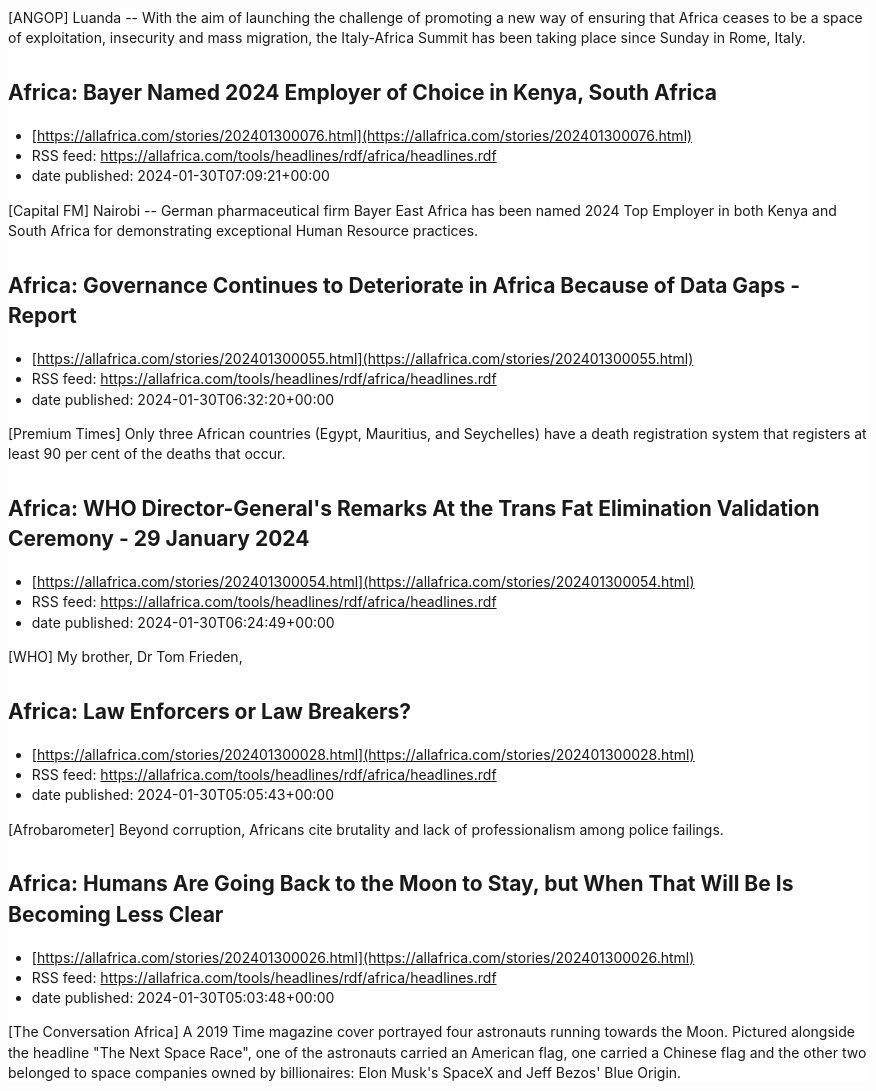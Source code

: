 [ANGOP] Luanda -- With the aim of launching the challenge of promoting a new way of ensuring that Africa ceases to be a space of exploitation, insecurity and mass migration, the Italy-Africa Summit has been taking place since Sunday in Rome, Italy.

## Africa: Bayer Named 2024 Employer of Choice in Kenya, South Africa
 - [https://allafrica.com/stories/202401300076.html](https://allafrica.com/stories/202401300076.html)
 - RSS feed: https://allafrica.com/tools/headlines/rdf/africa/headlines.rdf
 - date published: 2024-01-30T07:09:21+00:00

[Capital FM] Nairobi -- German pharmaceutical firm Bayer East Africa has been named 2024 Top Employer in both Kenya and South Africa for demonstrating exceptional Human Resource practices.

## Africa: Governance Continues to Deteriorate in Africa Because of Data Gaps - Report
 - [https://allafrica.com/stories/202401300055.html](https://allafrica.com/stories/202401300055.html)
 - RSS feed: https://allafrica.com/tools/headlines/rdf/africa/headlines.rdf
 - date published: 2024-01-30T06:32:20+00:00

[Premium Times] Only three African countries (Egypt, Mauritius, and Seychelles) have a death registration system that registers at least 90 per cent of the deaths that occur.

## Africa: WHO Director-General's Remarks At the Trans Fat Elimination Validation Ceremony - 29 January 2024
 - [https://allafrica.com/stories/202401300054.html](https://allafrica.com/stories/202401300054.html)
 - RSS feed: https://allafrica.com/tools/headlines/rdf/africa/headlines.rdf
 - date published: 2024-01-30T06:24:49+00:00

[WHO] My brother, Dr Tom Frieden,

## Africa: Law Enforcers or Law Breakers?
 - [https://allafrica.com/stories/202401300028.html](https://allafrica.com/stories/202401300028.html)
 - RSS feed: https://allafrica.com/tools/headlines/rdf/africa/headlines.rdf
 - date published: 2024-01-30T05:05:43+00:00

[Afrobarometer] Beyond corruption, Africans cite brutality and lack of professionalism among police failings.

## Africa: Humans Are Going Back to the Moon to Stay, but When That Will Be Is Becoming Less Clear
 - [https://allafrica.com/stories/202401300026.html](https://allafrica.com/stories/202401300026.html)
 - RSS feed: https://allafrica.com/tools/headlines/rdf/africa/headlines.rdf
 - date published: 2024-01-30T05:03:48+00:00

[The Conversation Africa] A 2019 Time magazine cover portrayed four astronauts running towards the Moon. Pictured alongside the headline "The Next Space Race", one of the astronauts carried an American flag, one carried a Chinese flag and the other two belonged to space companies owned by billionaires: Elon Musk's SpaceX and Jeff Bezos' Blue Origin.
